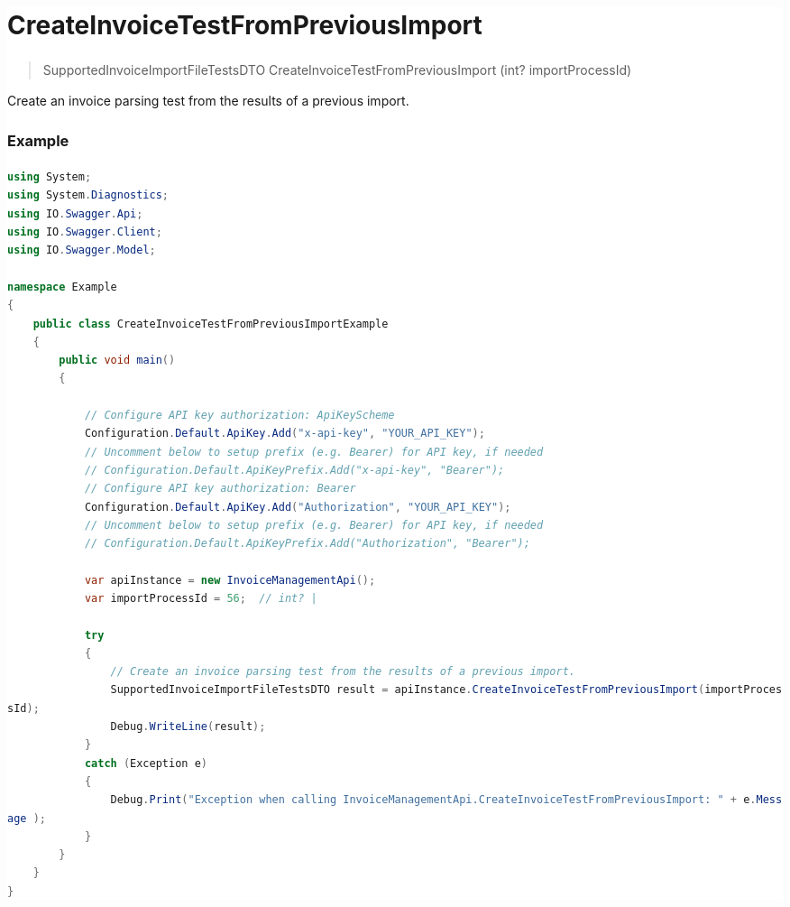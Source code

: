 
<a name="createinvoicetestfrompreviousimport"></a>
# **CreateInvoiceTestFromPreviousImport**
> SupportedInvoiceImportFileTestsDTO CreateInvoiceTestFromPreviousImport (int? importProcessId)

Create an invoice parsing test from the results of a previous import.

### Example
```csharp
using System;
using System.Diagnostics;
using IO.Swagger.Api;
using IO.Swagger.Client;
using IO.Swagger.Model;

namespace Example
{
    public class CreateInvoiceTestFromPreviousImportExample
    {
        public void main()
        {
            
            // Configure API key authorization: ApiKeyScheme
            Configuration.Default.ApiKey.Add("x-api-key", "YOUR_API_KEY");
            // Uncomment below to setup prefix (e.g. Bearer) for API key, if needed
            // Configuration.Default.ApiKeyPrefix.Add("x-api-key", "Bearer");
            // Configure API key authorization: Bearer
            Configuration.Default.ApiKey.Add("Authorization", "YOUR_API_KEY");
            // Uncomment below to setup prefix (e.g. Bearer) for API key, if needed
            // Configuration.Default.ApiKeyPrefix.Add("Authorization", "Bearer");

            var apiInstance = new InvoiceManagementApi();
            var importProcessId = 56;  // int? | 

            try
            {
                // Create an invoice parsing test from the results of a previous import.
                SupportedInvoiceImportFileTestsDTO result = apiInstance.CreateInvoiceTestFromPreviousImport(importProcessId);
                Debug.WriteLine(result);
            }
            catch (Exception e)
            {
                Debug.Print("Exception when calling InvoiceManagementApi.CreateInvoiceTestFromPreviousImport: " + e.Message );
            }
        }
    }
}
```
